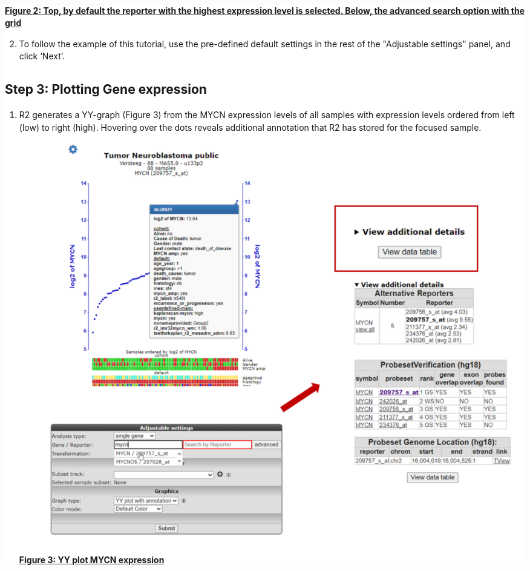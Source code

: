    [**Figure 2: Top, by default the reporter with the highest expression level is selected. Below, the advanced search option with the grid**](_static/images/Onegeneview/OneGene_multipleprobegrid2.png)

2. To follow the example of this tutorial, use the pre-defined default settings in the rest of the "Adjustable settings" panel, and click ‘Next’.
   

Step 3: Plotting Gene expression 
---------------

1. R2 generates a YY-graph (Figure 3) from the MYCN expression levels of
   all samples with expression levels ordered from left (low) to
   right (high). Hovering over the dots reveals additional annotation
   that R2 has stored for the focused sample.

   
   ![](_static/images/Onegeneview/OneGene_MYCN1c.png "Figure 3: YY plot MYCN expression")

   [**Figure 3: YY plot MYCN expression**](_static/images/Onegeneview/OneGene_MYCN1c.png)
  